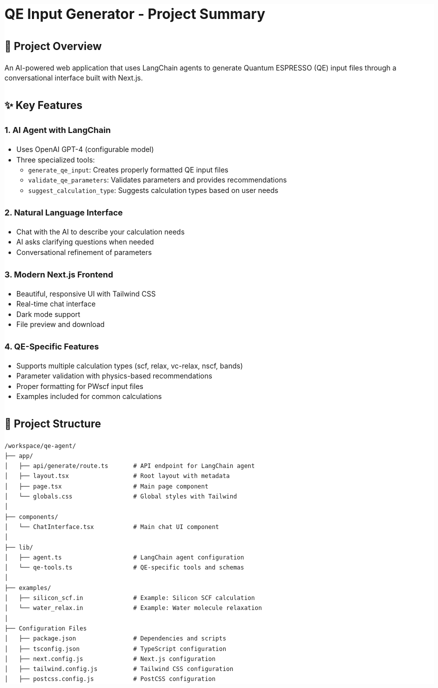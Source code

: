# QE Input Generator - Project Summary

## 🎯 Project Overview

An AI-powered web application that uses LangChain agents to generate Quantum ESPRESSO (QE) input files through a conversational interface built with Next.js.

## ✨ Key Features

### 1. **AI Agent with LangChain**
- Uses OpenAI GPT-4 (configurable model)
- Three specialized tools:
  - `generate_qe_input`: Creates properly formatted QE input files
  - `validate_qe_parameters`: Validates parameters and provides recommendations
  - `suggest_calculation_type`: Suggests calculation types based on user needs

### 2. **Natural Language Interface**
- Chat with the AI to describe your calculation needs
- AI asks clarifying questions when needed
- Conversational refinement of parameters

### 3. **Modern Next.js Frontend**
- Beautiful, responsive UI with Tailwind CSS
- Real-time chat interface
- Dark mode support
- File preview and download

### 4. **QE-Specific Features**
- Supports multiple calculation types (scf, relax, vc-relax, nscf, bands)
- Parameter validation with physics-based recommendations
- Proper formatting for PWscf input files
- Examples included for common calculations

## 📁 Project Structure

```
/workspace/qe-agent/
├── app/
│   ├── api/generate/route.ts       # API endpoint for LangChain agent
│   ├── layout.tsx                  # Root layout with metadata
│   ├── page.tsx                    # Main page component
│   └── globals.css                 # Global styles with Tailwind
│
├── components/
│   └── ChatInterface.tsx           # Main chat UI component
│
├── lib/
│   ├── agent.ts                    # LangChain agent configuration
│   └── qe-tools.ts                 # QE-specific tools and schemas
│
├── examples/
│   ├── silicon_scf.in              # Example: Silicon SCF calculation
│   └── water_relax.in              # Example: Water molecule relaxation
│
├── Configuration Files
│   ├── package.json                # Dependencies and scripts
│   ├── tsconfig.json               # TypeScript configuration
│   ├── next.config.js              # Next.js configuration
│   ├── tailwind.config.js          # Tailwind CSS configuration
│   ├── postcss.config.js           # PostCSS configuration
```